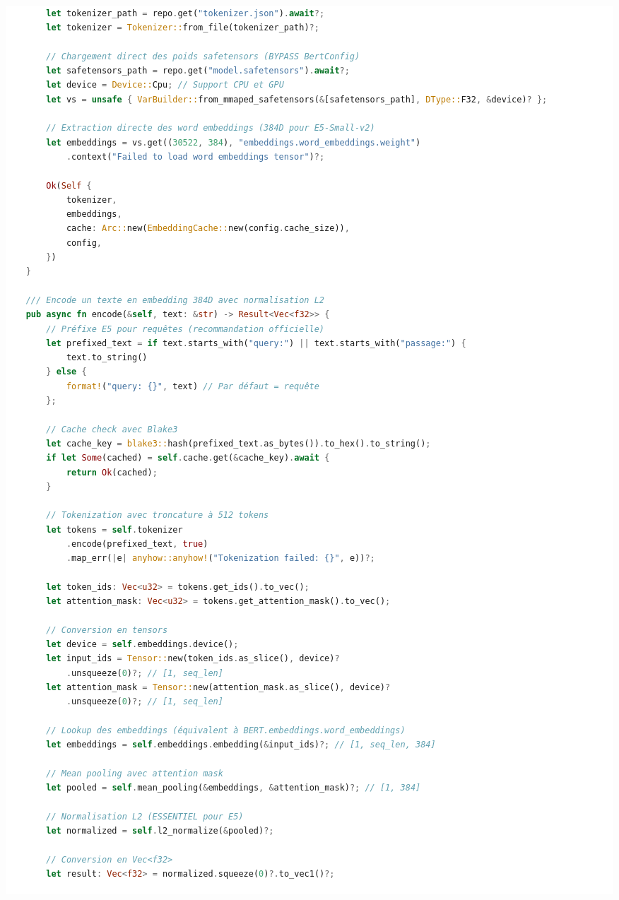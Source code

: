 ```rust
        let tokenizer_path = repo.get("tokenizer.json").await?;
        let tokenizer = Tokenizer::from_file(tokenizer_path)?;
        
        // Chargement direct des poids safetensors (BYPASS BertConfig)
        let safetensors_path = repo.get("model.safetensors").await?;
        let device = Device::Cpu; // Support CPU et GPU
        let vs = unsafe { VarBuilder::from_mmaped_safetensors(&[safetensors_path], DType::F32, &device)? };
        
        // Extraction directe des word embeddings (384D pour E5-Small-v2)
        let embeddings = vs.get((30522, 384), "embeddings.word_embeddings.weight")
            .context("Failed to load word embeddings tensor")?;
        
        Ok(Self {
            tokenizer,
            embeddings,
            cache: Arc::new(EmbeddingCache::new(config.cache_size)),
            config,
        })
    }
    
    /// Encode un texte en embedding 384D avec normalisation L2
    pub async fn encode(&self, text: &str) -> Result<Vec<f32>> {
        // Préfixe E5 pour requêtes (recommandation officielle)
        let prefixed_text = if text.starts_with("query:") || text.starts_with("passage:") {
            text.to_string()
        } else {
            format!("query: {}", text) // Par défaut = requête
        };
        
        // Cache check avec Blake3
        let cache_key = blake3::hash(prefixed_text.as_bytes()).to_hex().to_string();
        if let Some(cached) = self.cache.get(&cache_key).await {
            return Ok(cached);
        }
        
        // Tokenization avec troncature à 512 tokens
        let tokens = self.tokenizer
            .encode(prefixed_text, true)
            .map_err(|e| anyhow::anyhow!("Tokenization failed: {}", e))?;
        
        let token_ids: Vec<u32> = tokens.get_ids().to_vec();
        let attention_mask: Vec<u32> = tokens.get_attention_mask().to_vec();
        
        // Conversion en tensors
        let device = self.embeddings.device();
        let input_ids = Tensor::new(token_ids.as_slice(), device)?
            .unsqueeze(0)?; // [1, seq_len]
        let attention_mask = Tensor::new(attention_mask.as_slice(), device)?
            .unsqueeze(0)?; // [1, seq_len]
        
        // Lookup des embeddings (équivalent à BERT.embeddings.word_embeddings)
        let embeddings = self.embeddings.embedding(&input_ids)?; // [1, seq_len, 384]
        
        // Mean pooling avec attention mask
        let pooled = self.mean_pooling(&embeddings, &attention_mask)?; // [1, 384]
        
        // Normalisation L2 (ESSENTIEL pour E5)
        let normalized = self.l2_normalize(&pooled)?;
        
        // Conversion en Vec<f32>
        let result: Vec<f32> = normalized.squeeze(0)?.to_vec1()?;
        
```